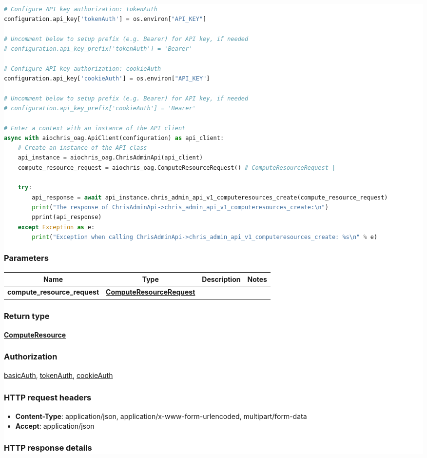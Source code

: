 ```python
# Configure API key authorization: tokenAuth
configuration.api_key['tokenAuth'] = os.environ["API_KEY"]

# Uncomment below to setup prefix (e.g. Bearer) for API key, if needed
# configuration.api_key_prefix['tokenAuth'] = 'Bearer'

# Configure API key authorization: cookieAuth
configuration.api_key['cookieAuth'] = os.environ["API_KEY"]

# Uncomment below to setup prefix (e.g. Bearer) for API key, if needed
# configuration.api_key_prefix['cookieAuth'] = 'Bearer'

# Enter a context with an instance of the API client
async with aiochris_oag.ApiClient(configuration) as api_client:
    # Create an instance of the API class
    api_instance = aiochris_oag.ChrisAdminApi(api_client)
    compute_resource_request = aiochris_oag.ComputeResourceRequest() # ComputeResourceRequest | 

    try:
        api_response = await api_instance.chris_admin_api_v1_computeresources_create(compute_resource_request)
        print("The response of ChrisAdminApi->chris_admin_api_v1_computeresources_create:\n")
        pprint(api_response)
    except Exception as e:
        print("Exception when calling ChrisAdminApi->chris_admin_api_v1_computeresources_create: %s\n" % e)
```



### Parameters


Name | Type | Description  | Notes
------------- | ------------- | ------------- | -------------
 **compute_resource_request** | [**ComputeResourceRequest**](ComputeResourceRequest.md)|  | 

### Return type

[**ComputeResource**](ComputeResource.md)

### Authorization

[basicAuth](../README.md#basicAuth), [tokenAuth](../README.md#tokenAuth), [cookieAuth](../README.md#cookieAuth)

### HTTP request headers

 - **Content-Type**: application/json, application/x-www-form-urlencoded, multipart/form-data
 - **Accept**: application/json

### HTTP response details
